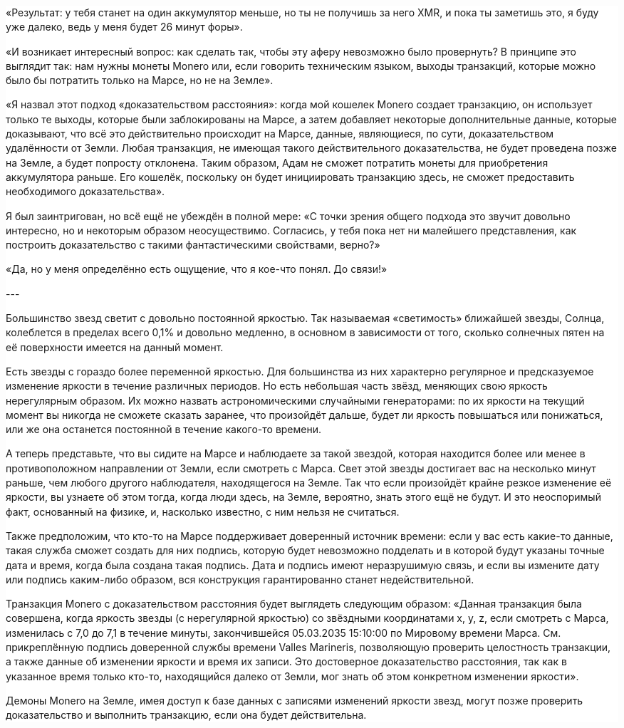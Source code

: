 «Результат: у тебя станет на один аккумулятор меньше, но ты не получишь за него XMR, и пока ты заметишь это, я буду уже далеко, ведь у меня будет 26 минут форы».

«И возникает интересный вопрос: как сделать так, чтобы эту аферу невозможно было провернуть? В принципе это выглядит так: нам нужны монеты Monero или, если говорить техническим языком, выходы транзакций, которые можно было бы потратить только на Марсе, но не на Земле».

«Я назвал этот подход «доказательством расстояния»: когда мой кошелек Monero создает транзакцию, он использует только те выходы, которые были заблокированы на Марсе, а затем добавляет некоторые дополнительные данные, которые доказывают, что всё это действительно происходит на Марсе, данные, являющиеся, по сути, доказательством удалённости от Земли. Любая транзакция, не имеющая такого действительного доказательства, не будет проведена позже на Земле, а будет попросту отклонена. Таким образом, Адам не сможет потратить монеты для приобретения аккумулятора раньше. Его кошелёк, поскольку он будет инициировать транзакцию здесь, не сможет предоставить необходимого доказательства».

Я был заинтригован, но всё ещё не убеждён в полной мере: «С точки зрения общего подхода это звучит довольно интересно, но и некоторым образом неосуществимо. Согласись, у тебя пока нет ни малейшего представления, как построить доказательство с такими фантастическими свойствами, верно?»

«Да, но у меня определённо есть ощущение, что я кое-что понял. До связи!»

---​

Большинство звезд светит с довольно постоянной яркостью. Так называемая «светимость» ближайшей звезды, Солнца, колеблется в пределах всего 0,1% и довольно медленно, в основном в зависимости от того, сколько солнечных пятен на её поверхности имеется на данный момент.

Есть звезды с гораздо более переменной яркостью. Для большинства из них характерно регулярное и предсказуемое изменение яркости в течение различных периодов. Но есть небольшая часть звёзд, меняющих свою яркость нерегулярным образом. Их можно назвать астрономическими случайными генераторами: по их яркости на текущий момент вы никогда не сможете сказать заранее, что произойдёт дальше, будет ли яркость повышаться или понижаться, или же она останется постоянной в течение какого-то времени.

А теперь представьте, что вы сидите на Марсе и наблюдаете за такой звездой, которая находится более или менее в противоположном направлении от Земли, если смотреть с Марса. Свет этой звезды достигает вас на несколько минут раньше, чем любого другого наблюдателя, находящегося на Земле. Так что если произойдёт крайне резкое изменение её яркости, вы узнаете об этом тогда, когда люди здесь, на Земле, вероятно, знать этого ещё не будут. И это неоспоримый факт, основанный на физике, и, насколько известно, с ним нельзя не считаться.

Также предположим, что кто-то на Марсе поддерживает доверенный источник времени: если у вас есть какие-то данные, такая служба сможет создать для них подпись, которую будет невозможно подделать и в которой будут указаны точные дата и время, когда была создана такая подпись. Дата и подпись имеют неразрушимую связь, и если вы измените дату или подпись каким-либо образом, вся конструкция гарантированно станет недействительной.

Транзакция Monero с доказательством расстояния будет выглядеть следующим образом: «Данная транзакция была совершена, когда яркость звезды (с нерегулярной яркостью) со звёздными координатами x, y, z, если смотреть с Марса, изменилась с 7,0 до 7,1 в течение минуты, закончившейся 05.03.2035 15:10:00 по Мировому времени Марса. См. прикреплённую подпись доверенной службы времени Valles Marineris, позволяющую проверить целостность транзакции, а также данные об изменении яркости и время их записи. Это достоверное доказательство расстояния, так как в указанное время только кто-то, находящийся далеко от Земли, мог знать об этом конкретном изменении яркости».

Демоны Monero на Земле, имея доступ к базе данных с записями изменений яркости звезд, могут позже проверить доказательство и выполнить транзакцию, если она будет действительна.
